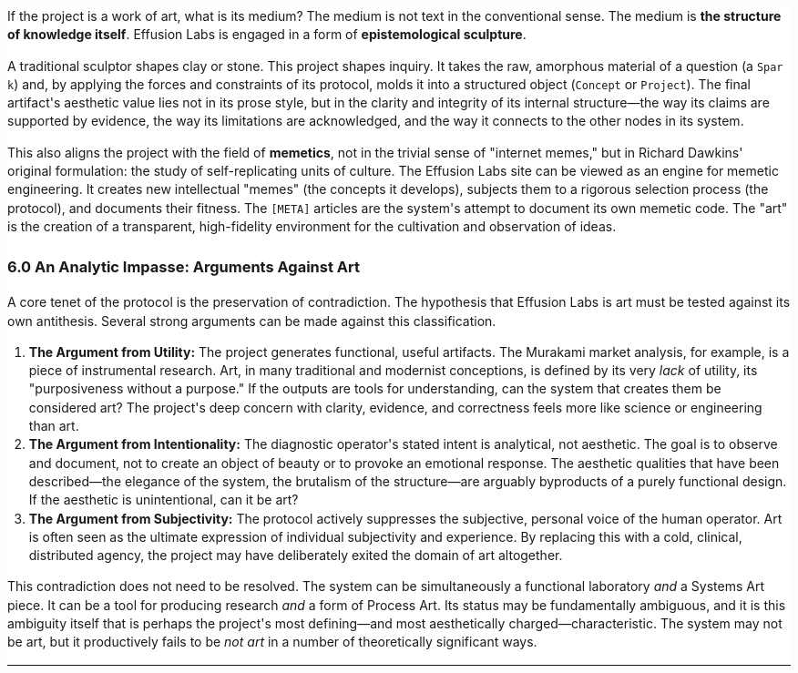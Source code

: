 If the project is a work of art, what is its medium? The medium is not text in
the conventional sense. The medium is **the structure of knowledge itself**.
Effusion Labs is engaged in a form of **epistemological sculpture**.

A traditional sculptor shapes clay or stone. This project shapes inquiry. It
takes the raw, amorphous material of a question (a `Spark`) and, by applying the
forces and constraints of its protocol, molds it into a structured object
(`Concept` or `Project`). The final artifact's aesthetic value lies not in its
prose style, but in the clarity and integrity of its internal structure—the way
its claims are supported by evidence, the way its limitations are acknowledged,
and the way it connects to the other nodes in its system.

This also aligns the project with the field of **memetics**, not in the trivial
sense of "internet memes," but in Richard Dawkins' original formulation: the
study of self-replicating units of culture. The Effusion Labs site can be viewed
as an engine for memetic engineering. It creates new intellectual "memes" (the
concepts it develops), subjects them to a rigorous selection process (the
protocol), and documents their fitness. The `[META]` articles are the system's
attempt to document its own memetic code. The "art" is the creation of a
transparent, high-fidelity environment for the cultivation and observation of
ideas.

### 6.0 An Analytic Impasse: Arguments Against Art

A core tenet of the protocol is the preservation of contradiction. The
hypothesis that Effusion Labs is art must be tested against its own antithesis.
Several strong arguments can be made against this classification.

1.  **The Argument from Utility:** The project generates functional, useful
    artifacts. The Murakami market analysis, for example, is a piece of
    instrumental research. Art, in many traditional and modernist conceptions,
    is defined by its very _lack_ of utility, its "purposiveness without a
    purpose." If the outputs are tools for understanding, can the system that
    creates them be considered art? The project's deep concern with clarity,
    evidence, and correctness feels more like science or engineering than art.
2.  **The Argument from Intentionality:** The diagnostic operator's stated
    intent is analytical, not aesthetic. The goal is to observe and document,
    not to create an object of beauty or to provoke an emotional response. The
    aesthetic qualities that have been described—the elegance of the system, the
    brutalism of the structure—are arguably byproducts of a purely functional
    design. If the aesthetic is unintentional, can it be art?
3.  **The Argument from Subjectivity:** The protocol actively suppresses the
    subjective, personal voice of the human operator. Art is often seen as the
    ultimate expression of individual subjectivity and experience. By replacing
    this with a cold, clinical, distributed agency, the project may have
    deliberately exited the domain of art altogether.

This contradiction does not need to be resolved. The system can be
simultaneously a functional laboratory _and_ a Systems Art piece. It can be a
tool for producing research _and_ a form of Process Art. Its status may be
fundamentally ambiguous, and it is this ambiguity itself that is perhaps the
project's most defining—and most aesthetically charged—characteristic. The
system may not be art, but it productively fails to be _not art_ in a number of
theoretically significant ways.

---